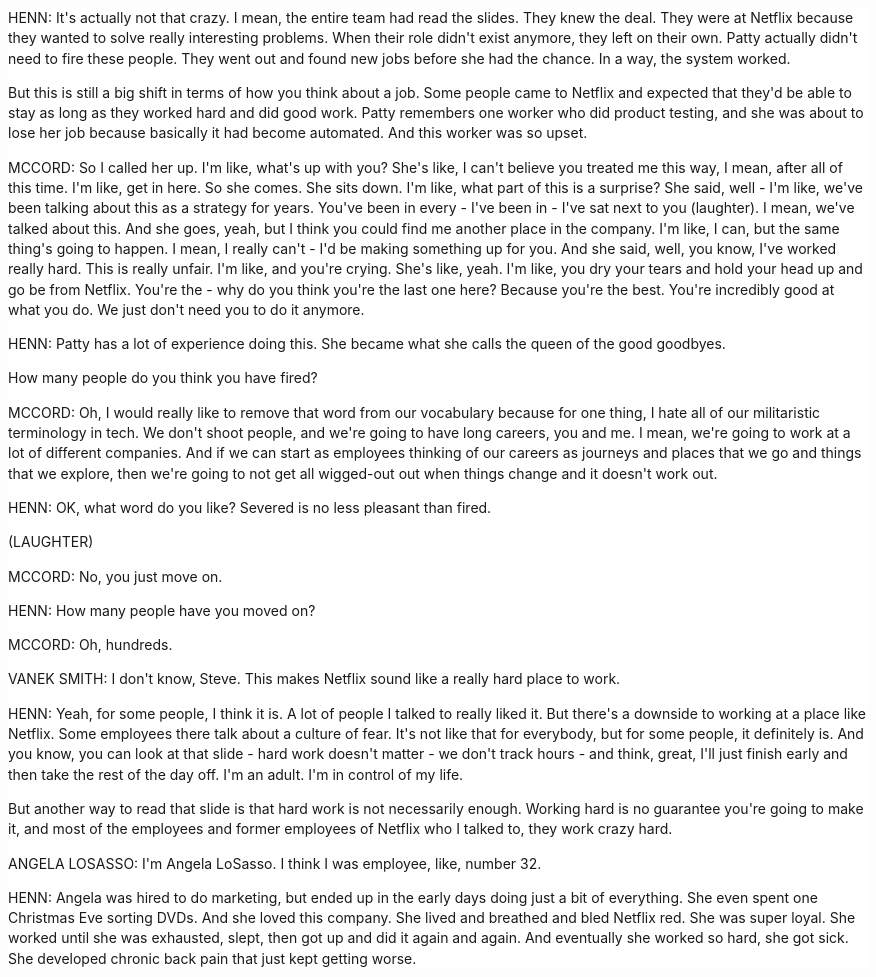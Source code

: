 HENN: It's actually not that crazy. I mean, the entire team had read the slides. They knew the deal. They were at Netflix because they wanted to solve really interesting problems. When their role didn't exist anymore, they left on their own. Patty actually didn't need to fire these people. They went out and found new jobs before she had the chance. In a way, the system worked.

But this is still a big shift in terms of how you think about a job. Some people came to Netflix and expected that they'd be able to stay as long as they worked hard and did good work. Patty remembers one worker who did product testing, and she was about to lose her job because basically it had become automated. And this worker was so upset.

MCCORD: So I called her up. I'm like, what's up with you? She's like, I can't believe you treated me this way, I mean, after all of this time. I'm like, get in here. So she comes. She sits down. I'm like, what part of this is a surprise? She said, well - I'm like, we've been talking about this as a strategy for years. You've been in every - I've been in - I've sat next to you (laughter). I mean, we've talked about this. And she goes, yeah, but I think you could find me another place in the company. I'm like, I can, but the same thing's going to happen. I mean, I really can't - I'd be making something up for you. And she said, well, you know, I've worked really hard. This is really unfair. I'm like, and you're crying. She's like, yeah. I'm like, you dry your tears and hold your head up and go be from Netflix. You're the - why do you think you're the last one here? Because you're the best. You're incredibly good at what you do. We just don't need you to do it anymore.

HENN: Patty has a lot of experience doing this. She became what she calls the queen of the good goodbyes.

How many people do you think you have fired?

MCCORD: Oh, I would really like to remove that word from our vocabulary because for one thing, I hate all of our militaristic terminology in tech. We don't shoot people, and we're going to have long careers, you and me. I mean, we're going to work at a lot of different companies. And if we can start as employees thinking of our careers as journeys and places that we go and things that we explore, then we're going to not get all wigged-out out when things change and it doesn't work out.

HENN: OK, what word do you like? Severed is no less pleasant than fired.

(LAUGHTER)

MCCORD: No, you just move on.

HENN: How many people have you moved on?

MCCORD: Oh, hundreds.

VANEK SMITH: I don't know, Steve. This makes Netflix sound like a really hard place to work.

HENN: Yeah, for some people, I think it is. A lot of people I talked to really liked it. But there's a downside to working at a place like Netflix. Some employees there talk about a culture of fear. It's not like that for everybody, but for some people, it definitely is. And you know, you can look at that slide - hard work doesn't matter - we don't track hours - and think, great, I'll just finish early and then take the rest of the day off. I'm an adult. I'm in control of my life.

But another way to read that slide is that hard work is not necessarily enough. Working hard is no guarantee you're going to make it, and most of the employees and former employees of Netflix who I talked to, they work crazy hard.

ANGELA LOSASSO: I'm Angela LoSasso. I think I was employee, like, number 32.

HENN: Angela was hired to do marketing, but ended up in the early days doing just a bit of everything. She even spent one Christmas Eve sorting DVDs. And she loved this company. She lived and breathed and bled Netflix red. She was super loyal. She worked until she was exhausted, slept, then got up and did it again and again. And eventually she worked so hard, she got sick. She developed chronic back pain that just kept getting worse.

